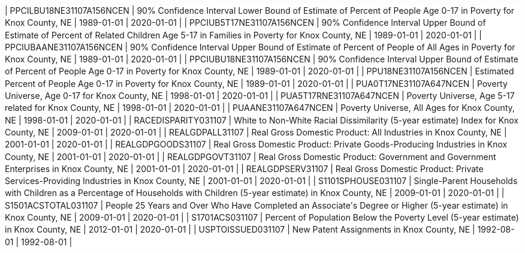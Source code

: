 | PPCILBU18NE31107A156NCEN  | 90% Confidence Interval Lower Bound of Estimate of Percent of People Age 0-17 in Poverty for Knox County, NE                                                             | 1989-01-01          | 2020-01-01        |
| PPCIUB5T17NE31107A156NCEN | 90% Confidence Interval Upper Bound of Estimate of Percent of Related Children Age 5-17 in Families in Poverty for Knox County, NE                                       | 1989-01-01          | 2020-01-01        |
| PPCIUBAANE31107A156NCEN   | 90% Confidence Interval Upper Bound of Estimate of Percent of People of All Ages in Poverty for Knox County, NE                                                          | 1989-01-01          | 2020-01-01        |
| PPCIUBU18NE31107A156NCEN  | 90% Confidence Interval Upper Bound of Estimate of Percent of People Age 0-17 in Poverty for Knox County, NE                                                             | 1989-01-01          | 2020-01-01        |
| PPU18NE31107A156NCEN      | Estimated Percent of People Age 0-17 in Poverty for Knox County, NE                                                                                                      | 1989-01-01          | 2020-01-01        |
| PUA0T17NE31107A647NCEN    | Poverty Universe, Age 0-17 for Knox County, NE                                                                                                                           | 1998-01-01          | 2020-01-01        |
| PUA5T17RNE31107A647NCEN   | Poverty Universe, Age 5-17 related for Knox County, NE                                                                                                                   | 1998-01-01          | 2020-01-01        |
| PUAANE31107A647NCEN       | Poverty Universe, All Ages for Knox County, NE                                                                                                                           | 1998-01-01          | 2020-01-01        |
| RACEDISPARITY031107       | White to Non-White Racial Dissimilarity (5-year estimate) Index for Knox County, NE                                                                                      | 2009-01-01          | 2020-01-01        |
| REALGDPALL31107           | Real Gross Domestic Product: All Industries in Knox County, NE                                                                                                           | 2001-01-01          | 2020-01-01        |
| REALGDPGOODS31107         | Real Gross Domestic Product: Private Goods-Producing Industries in Knox County, NE                                                                                       | 2001-01-01          | 2020-01-01        |
| REALGDPGOVT31107          | Real Gross Domestic Product: Government and Government Enterprises in Knox County, NE                                                                                    | 2001-01-01          | 2020-01-01        |
| REALGDPSERV31107          | Real Gross Domestic Product: Private Services-Providing Industries in Knox County, NE                                                                                    | 2001-01-01          | 2020-01-01        |
| S1101SPHOUSE031107        | Single-Parent Households with Children as a Percentage of Households with Children (5-year estimate) in Knox County, NE                                                  | 2009-01-01          | 2020-01-01        |
| S1501ACSTOTAL031107       | People 25 Years and Over Who Have Completed an Associate's Degree or Higher (5-year estimate) in Knox County, NE                                                         | 2009-01-01          | 2020-01-01        |
| S1701ACS031107            | Percent of Population Below the Poverty Level (5-year estimate) in Knox County, NE                                                                                       | 2012-01-01          | 2020-01-01        |
| USPTOISSUED031107         | New Patent Assignments in Knox County, NE                                                                                                                                | 1992-08-01          | 1992-08-01        |